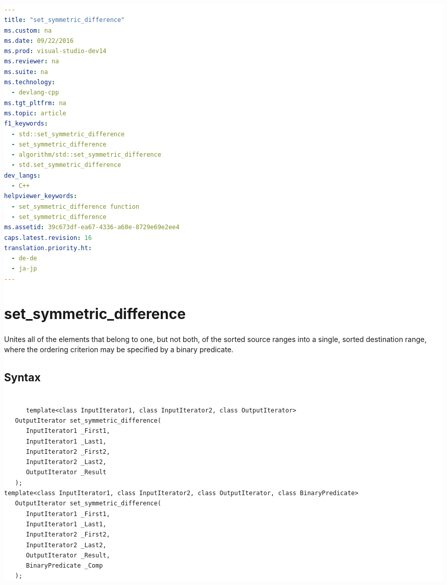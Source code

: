 ```yaml
---
title: "set_symmetric_difference"
ms.custom: na
ms.date: 09/22/2016
ms.prod: visual-studio-dev14
ms.reviewer: na
ms.suite: na
ms.technology: 
  - devlang-cpp
ms.tgt_pltfrm: na
ms.topic: article
f1_keywords: 
  - std::set_symmetric_difference
  - set_symmetric_difference
  - algorithm/std::set_symmetric_difference
  - std.set_symmetric_difference
dev_langs: 
  - C++
helpviewer_keywords: 
  - set_symmetric_difference function
  - set_symmetric_difference
ms.assetid: 39c673df-ea67-4336-a60e-8729e69e2ee4
caps.latest.revision: 16
translation.priority.ht: 
  - de-de
  - ja-jp
---
```

# set_symmetric_difference
Unites all of the elements that belong to one, but not both, of the sorted source ranges into a single, sorted destination range, where the ordering criterion may be specified by a binary predicate.  
  
## Syntax  
  
```  
  
      template<class InputIterator1, class InputIterator2, class OutputIterator>  
   OutputIterator set_symmetric_difference(  
      InputIterator1 _First1,   
      InputIterator1 _Last1,  
      InputIterator2 _First2,   
      InputIterator2 _Last2,   
      OutputIterator _Result  
   );  
template<class InputIterator1, class InputIterator2, class OutputIterator, class BinaryPredicate>  
   OutputIterator set_symmetric_difference(  
      InputIterator1 _First1,   
      InputIterator1 _Last1,  
      InputIterator2 _First2,   
      InputIterator2 _Last2,   
      OutputIterator _Result,  
      BinaryPredicate _Comp  
   );  
```  
  